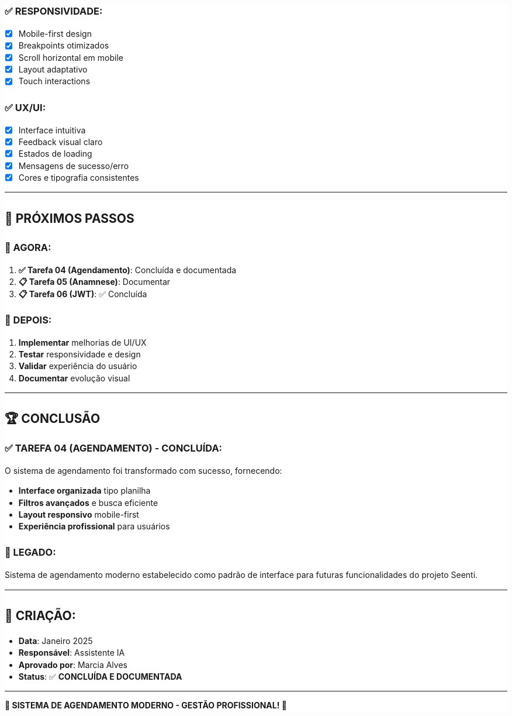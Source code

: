 ### **✅ RESPONSIVIDADE:**
- [x] Mobile-first design
- [x] Breakpoints otimizados
- [x] Scroll horizontal em mobile
- [x] Layout adaptativo
- [x] Touch interactions

### **✅ UX/UI:**
- [x] Interface intuitiva
- [x] Feedback visual claro
- [x] Estados de loading
- [x] Mensagens de sucesso/erro
- [x] Cores e tipografia consistentes

---

## 🎯 **PRÓXIMOS PASSOS**

### **📝 AGORA:**
1. **✅ Tarefa 04 (Agendamento)**: Concluída e documentada
2. **📋 Tarefa 05 (Anamnese)**: Documentar
3. **📋 Tarefa 06 (JWT)**: ✅ Concluída

### **🎨 DEPOIS:**
1. **Implementar** melhorias de UI/UX
2. **Testar** responsividade e design
3. **Validar** experiência do usuário
4. **Documentar** evolução visual

---

## 🏆 **CONCLUSÃO**

### **✅ TAREFA 04 (AGENDAMENTO) - CONCLUÍDA:**
O sistema de agendamento foi transformado com sucesso, fornecendo:
- **Interface organizada** tipo planilha
- **Filtros avançados** e busca eficiente
- **Layout responsivo** mobile-first
- **Experiência profissional** para usuários

### **🎯 LEGADO:**
Sistema de agendamento moderno estabelecido como padrão de interface para futuras funcionalidades do projeto Seenti.

---

## 📅 **CRIAÇÃO:**
- **Data**: Janeiro 2025
- **Responsável**: Assistente IA
- **Aprovado por**: Marcia Alves
- **Status**: ✅ **CONCLUÍDA E DOCUMENTADA**

---

**📅 SISTEMA DE AGENDAMENTO MODERNO - GESTÃO PROFISSIONAL! 📅**




